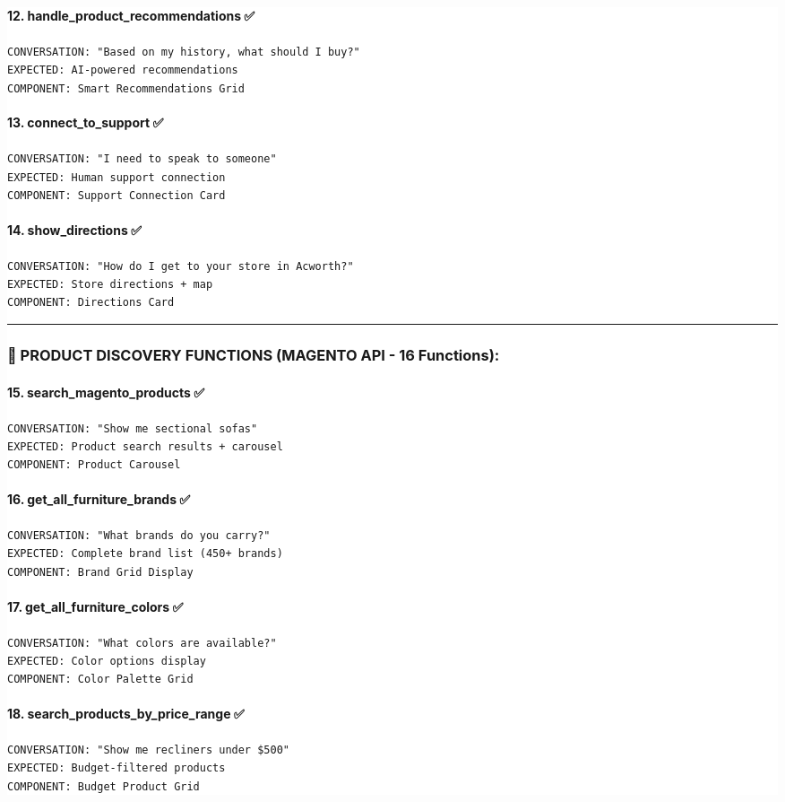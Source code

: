 #### **12. handle_product_recommendations** ✅
```
CONVERSATION: "Based on my history, what should I buy?"
EXPECTED: AI-powered recommendations
COMPONENT: Smart Recommendations Grid
```

#### **13. connect_to_support** ✅
```
CONVERSATION: "I need to speak to someone"
EXPECTED: Human support connection
COMPONENT: Support Connection Card
```

#### **14. show_directions** ✅
```
CONVERSATION: "How do I get to your store in Acworth?"
EXPECTED: Store directions + map
COMPONENT: Directions Card
```

---

### **🛒 PRODUCT DISCOVERY FUNCTIONS (MAGENTO API - 16 Functions):**

#### **15. search_magento_products** ✅
```
CONVERSATION: "Show me sectional sofas"
EXPECTED: Product search results + carousel
COMPONENT: Product Carousel
```

#### **16. get_all_furniture_brands** ✅
```
CONVERSATION: "What brands do you carry?"
EXPECTED: Complete brand list (450+ brands)
COMPONENT: Brand Grid Display
```

#### **17. get_all_furniture_colors** ✅
```
CONVERSATION: "What colors are available?"
EXPECTED: Color options display
COMPONENT: Color Palette Grid
```

#### **18. search_products_by_price_range** ✅
```
CONVERSATION: "Show me recliners under $500"
EXPECTED: Budget-filtered products
COMPONENT: Budget Product Grid
```
